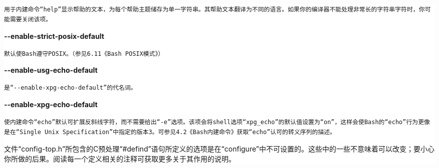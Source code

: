     用于内建命令“help”显示帮助的文本，为每个帮助主题储存为单一字符串。其帮助文本翻译为不同的语言。如果你的编译器不能处理非常长的字符串字符时，你可能需要关闭该项。

**--enable-strict-posix-default**

    默认使Bash遵守POSIX。（参见6.11《Bash POSIX模式》）

**--enable-usg-echo-default**

    是“--enable-xpg-echo-default”的代名词。

**--enable-xpg-echo-default**

    使内建命令“echo”默认可扩展反斜线字符，而不需要给出“-e”选项。该项会将shell选项“xpg_echo”的默认值设置为“on”，这样会使Bash的“echo”行为更像是在“Single Unix Specification”中指定的版本3。可参见4.2《Bash内建命令》获取“echo”认可的转义序列的描述。

文件“config-top.h”所包含的C预处理“#defind”语句所定义的选项是在“configure”中不可设置的。这些中的一些不意味着可以改变；要小心你所做的后果。阅读每一个定义相关的注释可获取更多关于其作用的说明。